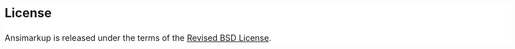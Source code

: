 ## License

Ansimarkup is released under the terms of the [Revised BSD License].

  [tags.py]: https://github.com/gvalkov/python-ansimarkup/blob/main/ansimarkup/tags.py
  [colorama]: https://pypi.python.org/pypi/colorama
  [benchmark.py]: https://github.com/gvalkov/python-ansimarkup/blob/main/tests/benchmark.py
  [pastel]: https://github.com/sdispater/pastel
  [plumbum.colors]: https://plumbum.readthedocs.io/en/latest/cli.html#colors
  [colr]: https://pypi.python.org/pypi/Colr/
  [Revised BSD License]: https://github.com/gvalkov/python-ansimarkup/blob/main/LICENSE.txt
